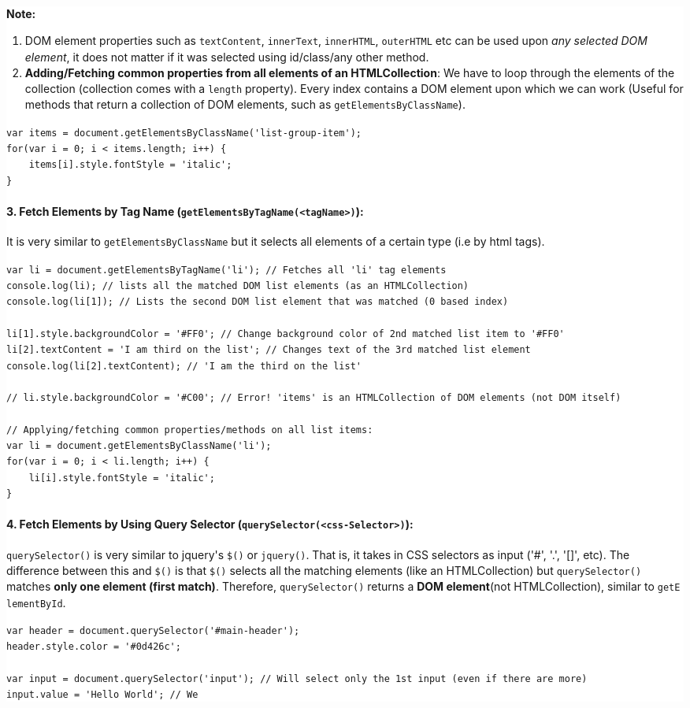 **Note:** 
1. DOM element properties such as `textContent`, `innerText`, `innerHTML`, `outerHTML` etc can be used upon *any selected DOM element*, it does not matter if it was selected using id/class/any other method.
2. **Adding/Fetching common properties from all elements of an HTMLCollection**: We have to loop through the elements of the collection (collection comes with a `length` property). Every index contains a DOM element upon which we can work (Useful for methods that return a collection of DOM elements, such as `getElementsByClassName`).
```javascript=
var items = document.getElementsByClassName('list-group-item'); 
for(var i = 0; i < items.length; i++) {
	items[i].style.fontStyle = 'italic';
}
```

#### **3.** Fetch Elements by Tag Name (`getElementsByTagName(<tagName>)`): 

It is very similar to `getElementsByClassName` but it selects all elements of a certain type (i.e by html tags).

```javascript=
var li = document.getElementsByTagName('li'); // Fetches all 'li' tag elements
console.log(li); // lists all the matched DOM list elements (as an HTMLCollection)
console.log(li[1]); // Lists the second DOM list element that was matched (0 based index)

li[1].style.backgroundColor = '#FF0'; // Change background color of 2nd matched list item to '#FF0'
li[2].textContent = 'I am third on the list'; // Changes text of the 3rd matched list element
console.log(li[2].textContent); // 'I am the third on the list'

// li.style.backgroundColor = '#C00'; // Error! 'items' is an HTMLCollection of DOM elements (not DOM itself)

// Applying/fetching common properties/methods on all list items:
var li = document.getElementsByClassName('li'); 
for(var i = 0; i < li.length; i++) {
	li[i].style.fontStyle = 'italic';
}
```

#### **4.** Fetch Elements by Using Query Selector (`querySelector(<css-Selector>)`): 

`querySelector()` is very similar to jquery's `$()` or `jquery()`. That is, it takes in CSS selectors as input ('#', '.', '\[\]', etc). The difference between this and `$()` is that `$()` selects all the matching elements (like an HTMLCollection) but `querySelector()` matches **only one element (first match)**. Therefore, `querySelector()` returns a **DOM element**(not HTMLCollection), similar to `getElementById`.

```javascript=
var header = document.querySelector('#main-header');
header.style.color = '#0d426c';

var input = document.querySelector('input'); // Will select only the 1st input (even if there are more)
input.value = 'Hello World'; // We 
```
